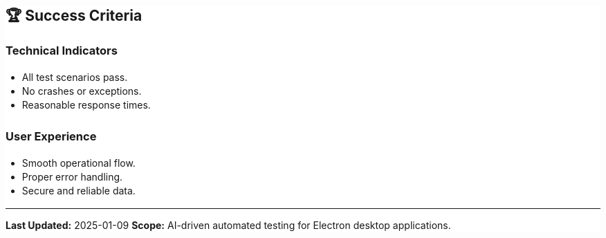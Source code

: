 ## 🏆 Success Criteria

### Technical Indicators
- All test scenarios pass.
- No crashes or exceptions.
- Reasonable response times.

### User Experience
- Smooth operational flow.
- Proper error handling.
- Secure and reliable data.

---

**Last Updated:** 2025-01-09
**Scope:** AI-driven automated testing for Electron desktop applications.
